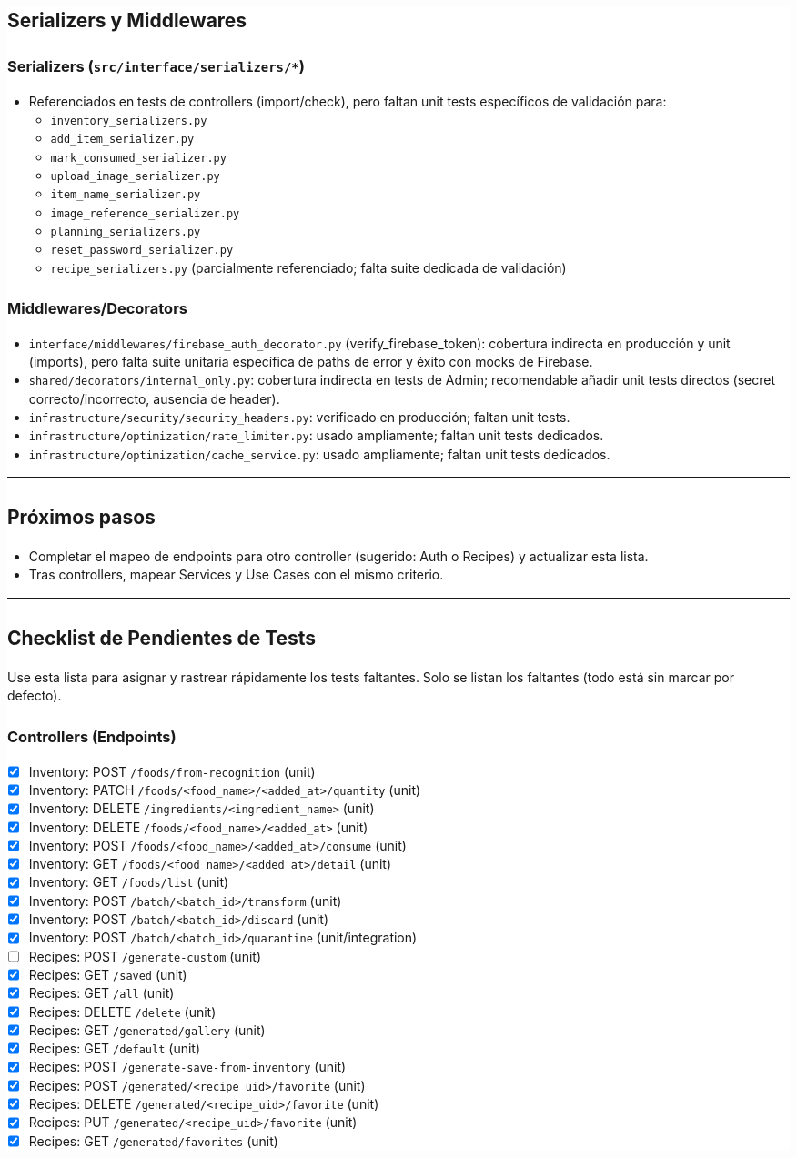 ## Serializers y Middlewares

### Serializers (`src/interface/serializers/*`)
- Referenciados en tests de controllers (import/check), pero faltan unit tests específicos de validación para:
  - `inventory_serializers.py`
  - `add_item_serializer.py`
  - `mark_consumed_serializer.py`
  - `upload_image_serializer.py`
  - `item_name_serializer.py`
  - `image_reference_serializer.py`
  - `planning_serializers.py`
  - `reset_password_serializer.py`
  - `recipe_serializers.py` (parcialmente referenciado; falta suite dedicada de validación)

### Middlewares/Decorators
- `interface/middlewares/firebase_auth_decorator.py` (verify_firebase_token): cobertura indirecta en producción y unit (imports), pero falta suite unitaria específica de paths de error y éxito con mocks de Firebase.
- `shared/decorators/internal_only.py`: cobertura indirecta en tests de Admin; recomendable añadir unit tests directos (secret correcto/incorrecto, ausencia de header).
- `infrastructure/security/security_headers.py`: verificado en producción; faltan unit tests.
- `infrastructure/optimization/rate_limiter.py`: usado ampliamente; faltan unit tests dedicados.
- `infrastructure/optimization/cache_service.py`: usado ampliamente; faltan unit tests dedicados.

---

## Próximos pasos
- Completar el mapeo de endpoints para otro controller (sugerido: Auth o Recipes) y actualizar esta lista.
- Tras controllers, mapear Services y Use Cases con el mismo criterio.

---

## Checklist de Pendientes de Tests

Use esta lista para asignar y rastrear rápidamente los tests faltantes. Solo se listan los faltantes (todo está sin marcar por defecto).

### Controllers (Endpoints)
- [x] Inventory: POST `/foods/from-recognition` (unit)
- [x] Inventory: PATCH `/foods/<food_name>/<added_at>/quantity` (unit)
- [x] Inventory: DELETE `/ingredients/<ingredient_name>` (unit)
- [x] Inventory: DELETE `/foods/<food_name>/<added_at>` (unit)
- [x] Inventory: POST `/foods/<food_name>/<added_at>/consume` (unit)
- [x] Inventory: GET `/foods/<food_name>/<added_at>/detail` (unit)
- [x] Inventory: GET `/foods/list` (unit)
- [x] Inventory: POST `/batch/<batch_id>/transform` (unit)
- [x] Inventory: POST `/batch/<batch_id>/discard` (unit)
- [x] Inventory: POST `/batch/<batch_id>/quarantine` (unit/integration)
- [ ] Recipes: POST `/generate-custom` (unit)
- [x] Recipes: GET `/saved` (unit)
- [x] Recipes: GET `/all` (unit)
- [x] Recipes: DELETE `/delete` (unit)
- [x] Recipes: GET `/generated/gallery` (unit)
- [x] Recipes: GET `/default` (unit)
- [x] Recipes: POST `/generate-save-from-inventory` (unit)
- [x] Recipes: POST `/generated/<recipe_uid>/favorite` (unit)
- [x] Recipes: DELETE `/generated/<recipe_uid>/favorite` (unit)
- [x] Recipes: PUT `/generated/<recipe_uid>/favorite` (unit)
- [x] Recipes: GET `/generated/favorites` (unit)